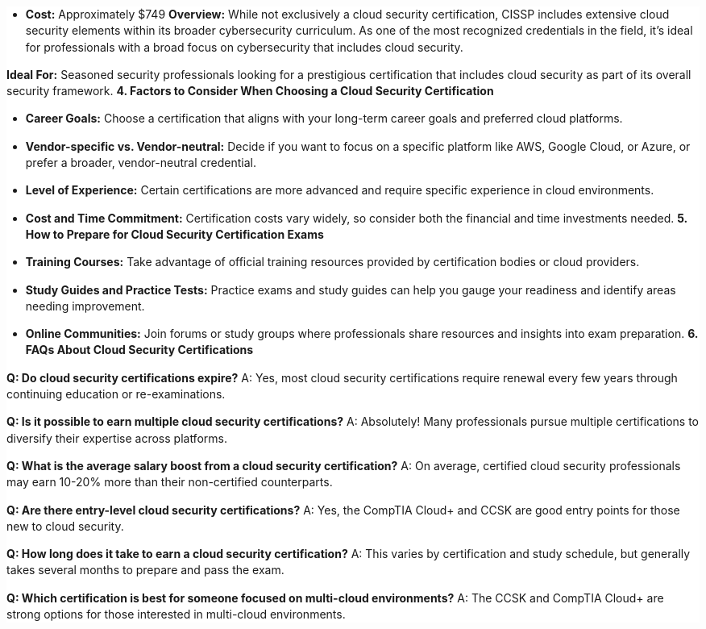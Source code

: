 * **Cost:** Approximately $749
**Overview:** While not exclusively a cloud security certification, CISSP includes extensive cloud security elements within its broader cybersecurity curriculum. As one of the most recognized credentials in the field, it’s ideal for professionals with a broad focus on cybersecurity that includes cloud security.



**Ideal For:** Seasoned security professionals looking for a prestigious certification that includes cloud security as part of its overall security framework.
**4. Factors to Consider When Choosing a Cloud Security Certification**


* **Career Goals:** Choose a certification that aligns with your long-term career goals and preferred cloud platforms.

* **Vendor-specific vs. Vendor-neutral:** Decide if you want to focus on a specific platform like AWS, Google Cloud, or Azure, or prefer a broader, vendor-neutral credential.

* **Level of Experience:** Certain certifications are more advanced and require specific experience in cloud environments.

* **Cost and Time Commitment:** Certification costs vary widely, so consider both the financial and time investments needed.
**5. How to Prepare for Cloud Security Certification Exams**


* **Training Courses:** Take advantage of official training resources provided by certification bodies or cloud providers.

* **Study Guides and Practice Tests:** Practice exams and study guides can help you gauge your readiness and identify areas needing improvement.

* **Online Communities:** Join forums or study groups where professionals share resources and insights into exam preparation.
**6. FAQs About Cloud Security Certifications**



**Q: Do cloud security certifications expire?** A: Yes, most cloud security certifications require renewal every few years through continuing education or re-examinations.



**Q: Is it possible to earn multiple cloud security certifications?** A: Absolutely! Many professionals pursue multiple certifications to diversify their expertise across platforms.



**Q: What is the average salary boost from a cloud security certification?** A: On average, certified cloud security professionals may earn 10-20% more than their non-certified counterparts.



**Q: Are there entry-level cloud security certifications?** A: Yes, the CompTIA Cloud+ and CCSK are good entry points for those new to cloud security.



**Q: How long does it take to earn a cloud security certification?** A: This varies by certification and study schedule, but generally takes several months to prepare and pass the exam.



**Q: Which certification is best for someone focused on multi-cloud environments?** A: The CCSK and CompTIA Cloud+ are strong options for those interested in multi-cloud environments.
